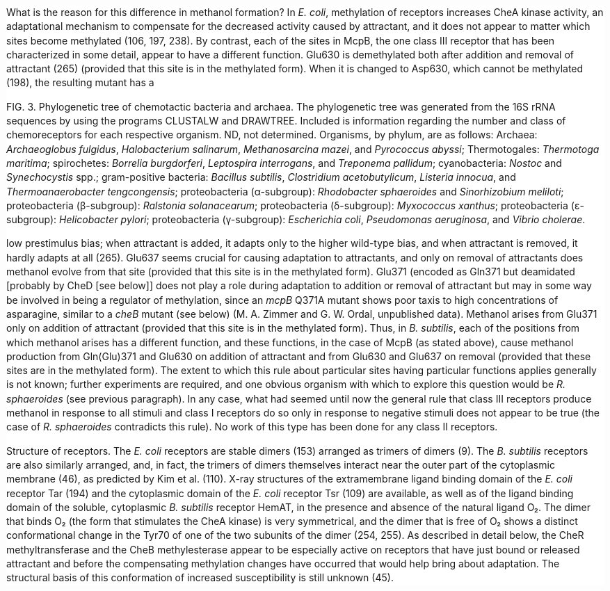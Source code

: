 What is the reason for this difference in methanol formation? In *E. coli*, methylation of receptors increases CheA kinase activity, an adaptational mechanism to compensate for the decreased activity caused by attractant, and it does not appear to matter which sites become methylated (106, 197, 238). By contrast, each of the sites in McpB, the one class III receptor that has been characterized in some detail, appear to have a different function. Glu630 is demethylated both after addition and removal of attractant (265) (provided that this site is in the methylated form). When it is changed to Asp630, which cannot be methylated (198), the resulting mutant has a

FIG. 3. Phylogenetic tree of chemotactic bacteria and archaea. The phylogenetic tree was generated from the 16S rRNA sequences by using the programs CLUSTALW and DRAWTREE. Included is information regarding the number and class of chemoreceptors for each respective organism. ND, not determined. Organisms, by phylum, are as follows: Archaea: *Archaeoglobus fulgidus*, *Halobacterium salinarum*, *Methanosarcina mazei*, and *Pyrococcus abyssi*; Thermotogales: *Thermotoga maritima*; spirochetes: *Borrelia burgdorferi*, *Leptospira interrogans*, and *Treponema pallidum*; cyanobacteria: *Nostoc* and *Synechocystis* spp.; gram-positive bacteria: *Bacillus subtilis*, *Clostridium acetobutylicum*, *Listeria innocua*, and *Thermoanaerobacter tengcongensis*; proteobacteria (α-subgroup): *Rhodobacter sphaeroides* and *Sinorhizobium meliloti*; proteobacteria (β-subgroup): *Ralstonia solanacearum*; proteobacteria (δ-subgroup): *Myxococcus xanthus*; proteobacteria (ε-subgroup): *Helicobacter pylori*; proteobacteria (γ-subgroup): *Escherichia coli*, *Pseudomonas aeruginosa*, and *Vibrio cholerae*.

low prestimulus bias; when attractant is added, it adapts only to the higher wild-type bias, and when attractant is removed, it hardly adapts at all (265). Glu637 seems crucial for causing adaptation to attractants, and only on removal of attractants does methanol evolve from that site (provided that this site is in the methylated form). Glu371 (encoded as Gln371 but deamidated [probably by CheD [see below]] does not play a role during adaptation to addition or removal of attractant but may in some way be involved in being a regulator of methylation, since an *mcpB* Q371A mutant shows poor taxis to high concentrations of asparagine, similar to a *cheB* mutant (see below) (M. A. Zimmer and G. W. Ordal, unpublished data). Methanol arises from Glu371 only on addition of attractant (provided that this site is in the methylated form). Thus, in *B. subtilis*, each of the positions from which methanol arises has a different function, and these functions, in the case of McpB (as stated above), cause methanol production from Gln(Glu)371 and Glu630 on addition of attractant and from Glu630 and Glu637 on removal (provided that these sites are in the methylated form). The extent to which this rule about particular sites having particular functions applies generally is not known; further experiments are required, and one obvious organism with which to explore this question would be *R. sphaeroides* (see previous paragraph). In any case, what had seemed until now the general rule that class III receptors produce methanol in response to all stimuli and class I receptors do so only in response to negative stimuli does not appear to be true (the case of *R. sphaeroides* contradicts this rule). No work of this type has been done for any class II receptors.

Structure of receptors. The *E. coli* receptors are stable dimers (153) arranged as trimers of dimers (9). The *B. subtilis* receptors are also similarly arranged, and, in fact, the trimers of dimers themselves interact near the outer part of the cytoplasmic membrane (46), as predicted by Kim et al. (110). X-ray structures of the extramembrane ligand binding domain of the *E. coli* receptor Tar (194) and the cytoplasmic domain of the *E. coli* receptor Tsr (109) are available, as well as of the ligand binding domain of the soluble, cytoplasmic *B. subtilis* receptor HemAT, in the presence and absence of the natural ligand O₂. The dimer that binds O₂ (the form that stimulates the CheA kinase) is very symmetrical, and the dimer that is free of O₂ shows a distinct conformational change in the Tyr70 of one of the two subunits of the dimer (254, 255). As described in detail below, the CheR methyltransferase and the CheB methylesterase appear to be especially active on receptors that have just bound or released attractant and before the compensating methylation changes have occurred that would help bring about adaptation. The structural basis of this conformation of increased susceptibility is still unknown (45).
